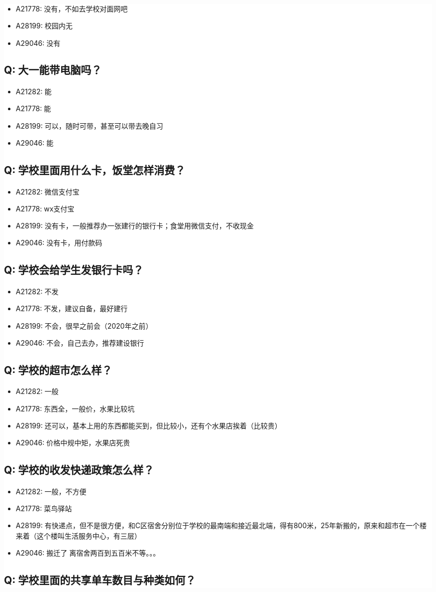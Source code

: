 - A21778: 没有，不如去学校对面网吧

- A28199: 校园内无

- A29046: 没有

## Q: 大一能带电脑吗？

- A21282: 能

- A21778: 能

- A28199: 可以，随时可带，甚至可以带去晚自习

- A29046: 能

## Q: 学校里面用什么卡，饭堂怎样消费？

- A21282: 微信支付宝

- A21778: wx支付宝

- A28199: 没有卡，一般推荐办一张建行的银行卡；食堂用微信支付，不收现金

- A29046: 没有卡，用付款码

## Q: 学校会给学生发银行卡吗？

- A21282: 不发

- A21778: 不发，建议自备，最好建行

- A28199: 不会，很早之前会（2020年之前）

- A29046: 不会，自己去办，推荐建设银行

## Q: 学校的超市怎么样？

- A21282: 一般

- A21778: 东西全，一般价，水果比较坑

- A28199: 还可以，基本上用的东西都能买到，但比较小，还有个水果店挨着（比较贵）

- A29046: 价格中规中矩，水果店死贵

## Q: 学校的收发快递政策怎么样？

- A21282: 一般，不方便

- A21778: 菜鸟驿站

- A28199: 有快递点，但不是很方便，和C区宿舍分别位于学校的最南端和接近最北端，得有800米，25年新搬的，原来和超市在一个楼来着（这个楼叫生活服务中心，有三层）

- A29046: 搬迁了 离宿舍两百到五百米不等。。。

## Q: 学校里面的共享单车数目与种类如何？

